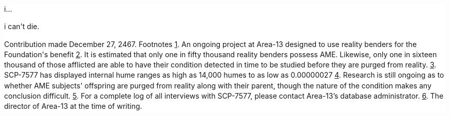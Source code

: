   
  
i…  
  
  
  
  
  
  
  
  
  
  
  
  
  
  
  
  
  
  
i can't die.  

Contribution made December 27, 2467.
Footnotes
[1](javascript:;). An ongoing project at Area-13 designed to use reality benders for the Foundation's benefit
[2](javascript:;). It is estimated that only one in fifty thousand reality benders possess AME. Likewise, only one in sixteen thousand of those afflicted are able to have their condition detected in time to be studied before they are purged from reality.
[3](javascript:;). SCP-7577 has displayed internal hume ranges as high as 14,000 humes to as low as 0.00000027
[4](javascript:;). Research is still ongoing as to whether AME subjects' offspring are purged from reality along with their parent, though the nature of the condition makes any conclusion difficult.
[5](javascript:;). For a complete log of all interviews with SCP-7577, please contact Area-13’s database administrator.
[6](javascript:;). The director of Area-13 at the time of writing.